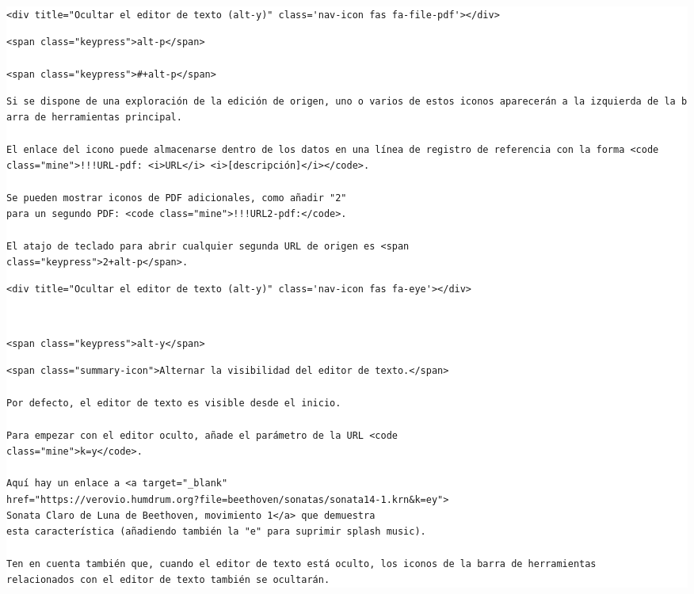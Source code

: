 <div class="toolbar">

	<div title="Ocultar el editor de texto (alt-y)" class='nav-icon fas fa-file-pdf'></div>

</div>

	<span class="keypress">alt-p</span>

	<span class="keypress">#+alt-p</span>

</td>

<td>

    Si se dispone de una exploración de la edición de origen, uno o varios de estos iconos aparecerán a la izquierda de la barra de herramientas principal.
    
    El enlace del icono puede almacenarse dentro de los datos en una línea de registro de referencia con la forma <code
    class="mine">!!!URL-pdf: <i>URL</i> <i>[descripción]</i></code>.
    
    Se pueden mostrar iconos de PDF adicionales, como añadir "2"
    para un segundo PDF: <code class="mine">!!!URL2-pdf:</code>.
    
    El atajo de teclado para abrir cualquier segunda URL de origen es <span
    class="keypress">2+alt-p</span>.

</td>

</tr>



<tr><td>

<div class="toolbar">

	<div title="Ocultar el editor de texto (alt-y)" class='nav-icon fas fa-eye'></div>

</div>

<br>

	<span class="keypress">alt-y</span>

</td>

<td>

	<span class="summary-icon">Alternar la visibilidad del editor de texto.</span>

    Por defecto, el editor de texto es visible desde el inicio.
    
    Para empezar con el editor oculto, añade el parámetro de la URL <code
    class="mine">k=y</code>.
    
    Aquí hay un enlace a <a target="_blank"
    href="https://verovio.humdrum.org?file=beethoven/sonatas/sonata14-1.krn&k=ey">
    Sonata Claro de Luna de Beethoven, movimiento 1</a> que demuestra
    esta característica (añadiendo también la "e" para suprimir splash music).
    
    Ten en cuenta también que, cuando el editor de texto está oculto, los iconos de la barra de herramientas
    relacionados con el editor de texto también se ocultarán.
